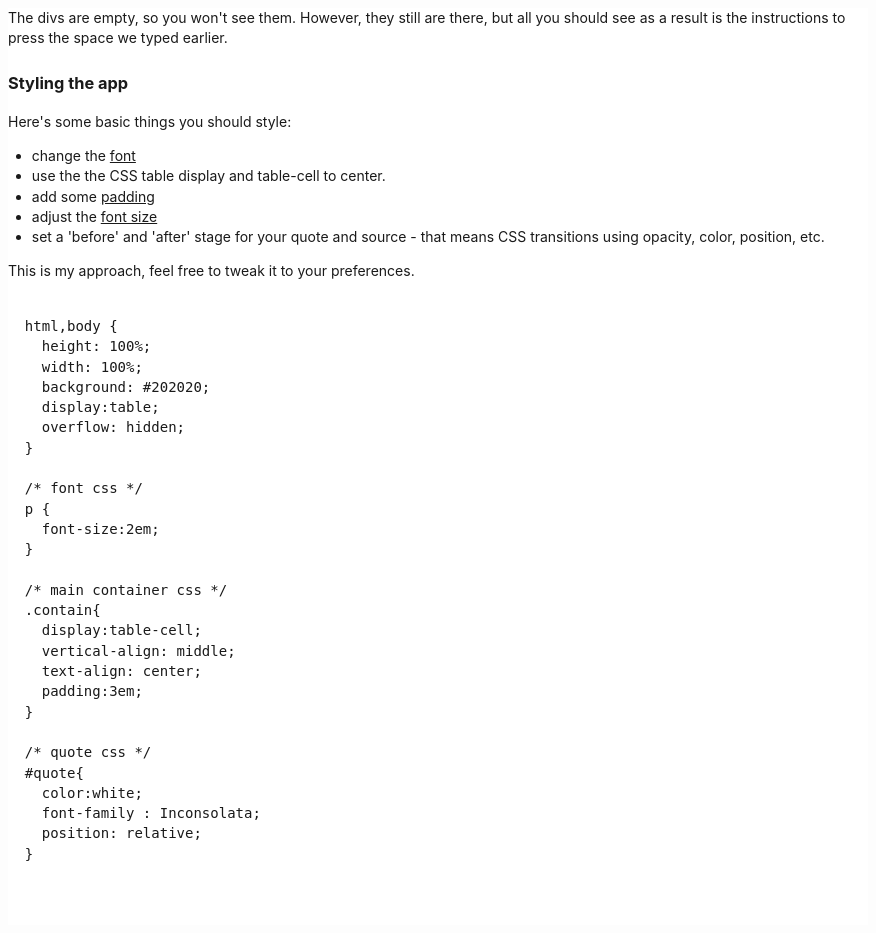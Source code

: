   <script src="https://code.jquery.com/jquery-3.1.1.min.js" 
  integrity="sha256-hVVnYaiADRTO2PzUGmuLJr8BLUSjGIZsDYGmIJLv2b8="
  crossorigin="anonymous"></script>
  <script src="app.js"></script>

  </html>

</xmp></pre>

The divs are empty, so you won't see them. However, they still are there, but all you should see as a result is the instructions to press the space we typed earlier.
### Styling the app

  Here's some basic things you should style:

- change the <a href="http://www.w3schools.com/cssref/pr_font_font-family.asp" class="underline">font</a>
- use the the CSS table display and table-cell to center.
- add some <a href="http://www.w3schools.com/css/css_padding.asp" class="underline">padding</a>
- adjust the <a href="http://www.w3schools.com/cssref/pr_font_font-size.asp" class="underline">font size</a>
- set a 'before' and 'after' stage for your quote and source - that means CSS transitions using opacity, color, position, etc.

This is my approach, feel free to tweak it to your preferences.

<pre class="prettyprint">

  html,body {
    height: 100%;
    width: 100%;
    background: #202020;
    display:table;
    overflow: hidden;
  }
  
  /* font css */
  p {
    font-size:2em;
  }

  /* main container css */
  .contain{
    display:table-cell;
    vertical-align: middle;
    text-align: center;
    padding:3em;
  }

  /* quote css */
  #quote{
    color:white;
    font-family : Inconsolata;
    position: relative;
  }
